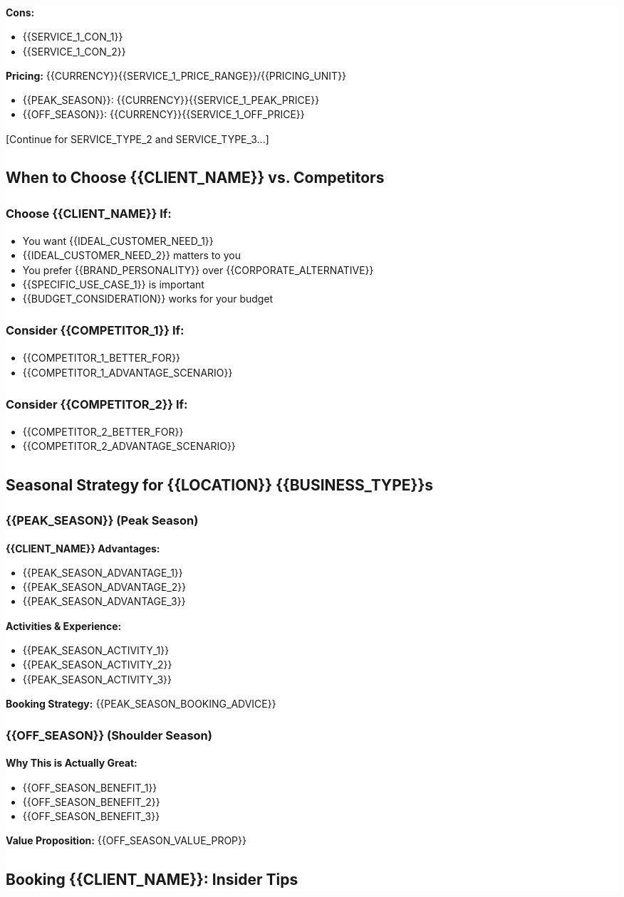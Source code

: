 **Cons:**
- {{SERVICE_1_CON_1}}
- {{SERVICE_1_CON_2}}

**Pricing:** {{CURRENCY}}{{SERVICE_1_PRICE_RANGE}}/{{PRICING_UNIT}}
- {{PEAK_SEASON}}: {{CURRENCY}}{{SERVICE_1_PEAK_PRICE}}
- {{OFF_SEASON}}: {{CURRENCY}}{{SERVICE_1_OFF_PRICE}}

[Continue for SERVICE_TYPE_2 and SERVICE_TYPE_3...]

## When to Choose {{CLIENT_NAME}} vs. Competitors

### Choose {{CLIENT_NAME}} If:
- You want {{IDEAL_CUSTOMER_NEED_1}}
- {{IDEAL_CUSTOMER_NEED_2}} matters to you
- You prefer {{BRAND_PERSONALITY}} over {{CORPORATE_ALTERNATIVE}}
- {{SPECIFIC_USE_CASE_1}} is important
- {{BUDGET_CONSIDERATION}} works for your budget

### Consider {{COMPETITOR_1}} If:
- {{COMPETITOR_1_BETTER_FOR}}
- {{COMPETITOR_1_ADVANTAGE_SCENARIO}}

### Consider {{COMPETITOR_2}} If:
- {{COMPETITOR_2_BETTER_FOR}}
- {{COMPETITOR_2_ADVANTAGE_SCENARIO}}

## Seasonal Strategy for {{LOCATION}} {{BUSINESS_TYPE}}s

### {{PEAK_SEASON}} (Peak Season)
**{{CLIENT_NAME}} Advantages:**
- {{PEAK_SEASON_ADVANTAGE_1}}
- {{PEAK_SEASON_ADVANTAGE_2}}
- {{PEAK_SEASON_ADVANTAGE_3}}

**Activities & Experience:**
- {{PEAK_SEASON_ACTIVITY_1}}
- {{PEAK_SEASON_ACTIVITY_2}}
- {{PEAK_SEASON_ACTIVITY_3}}

**Booking Strategy:** {{PEAK_SEASON_BOOKING_ADVICE}}

### {{OFF_SEASON}} (Shoulder Season)
**Why This is Actually Great:**
- {{OFF_SEASON_BENEFIT_1}}
- {{OFF_SEASON_BENEFIT_2}}
- {{OFF_SEASON_BENEFIT_3}}

**Value Proposition:** {{OFF_SEASON_VALUE_PROP}}

## Booking {{CLIENT_NAME}}: Insider Tips
